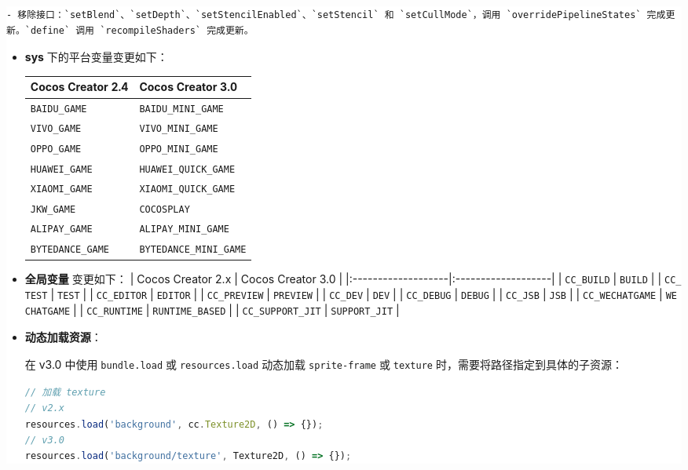     - 移除接口：`setBlend`、`setDepth`、`setStencilEnabled`、`setStencil` 和 `setCullMode`，调用 `overridePipelineStates` 完成更新。`define` 调用 `recompileShaders` 完成更新。
- **sys** 下的平台变量变更如下：

    | Cocos Creator 2.4 | Cocos Creator 3.0     |
    |:------------------|:----------------------|
    | `BAIDU_GAME`      | `BAIDU_MINI_GAME`     |
    | `VIVO_GAME`       | `VIVO_MINI_GAME`      |
    | `OPPO_GAME`       | `OPPO_MINI_GAME`      |
    | `HUAWEI_GAME`     | `HUAWEI_QUICK_GAME`   |
    | `XIAOMI_GAME`     | `XIAOMI_QUICK_GAME`   |
    | `JKW_GAME`        | `COCOSPLAY`           |
    | `ALIPAY_GAME`     | `ALIPAY_MINI_GAME`    |
    | `BYTEDANCE_GAME`  | `BYTEDANCE_MINI_GAME` |

- **全局变量** 变更如下：
    | Cocos Creator 2.x | Cocos Creator 3.0 |
    |:-------------------|:-------------------|
    | `CC_BUILD`        | `BUILD`           |
    | `CC_TEST`         | `TEST`            |
    | `CC_EDITOR`       | `EDITOR`          |
    | `CC_PREVIEW`      | `PREVIEW`         |
    | `CC_DEV`          | `DEV`             |
    | `CC_DEBUG`        | `DEBUG`           |
    | `CC_JSB`          | `JSB`             |
    | `CC_WECHATGAME`   | `WECHATGAME`      |
    | `CC_RUNTIME`      | `RUNTIME_BASED`   |
    | `CC_SUPPORT_JIT`  | `SUPPORT_JIT`     |

- **动态加载资源**：

    在 v3.0 中使用 `bundle.load` 或 `resources.load` 动态加载 `sprite-frame` 或 `texture` 时，需要将路径指定到具体的子资源：

    ```ts
    // 加载 texture
    // v2.x
    resources.load('background', cc.Texture2D, () => {});
    // v3.0
    resources.load('background/texture', Texture2D, () => {});
    ```
